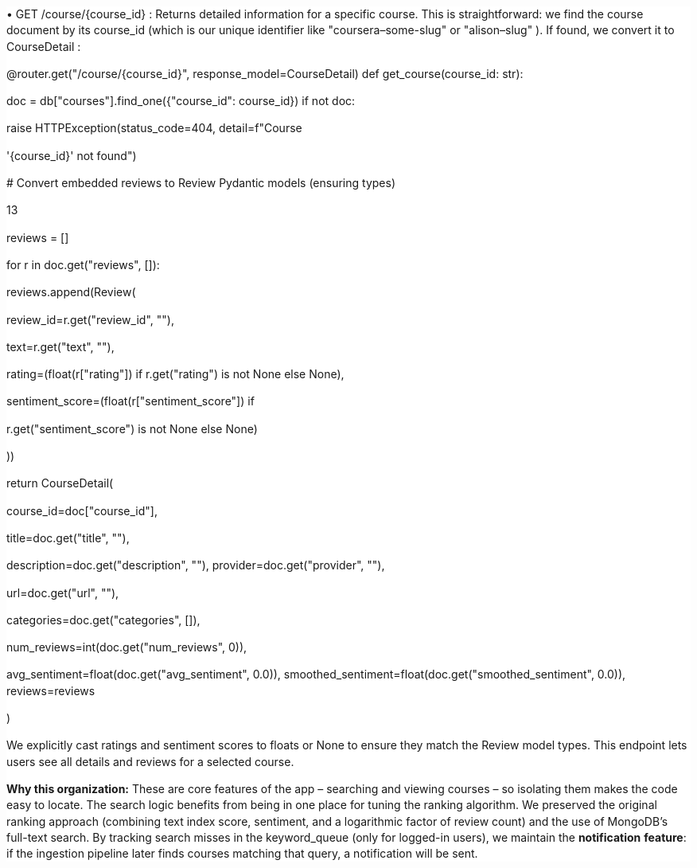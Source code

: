 • GET /course/\{course\_id\} : Returns detailed information for a specific course. This is straightforward: we find the course document by its course\_id \(which is our unique identifier like "coursera–some-slug" or "alison–slug" \). If found, we convert it to CourseDetail : 

@router.get\("/course/\{course\_id\}", response\_model=CourseDetail\) def get\_course\(course\_id: str\):

doc = db\["courses"\].find\_one\(\{"course\_id": course\_id\}\) if not doc:

raise HTTPException\(status\_code=404, detail=f"Course 

'\{course\_id\}' not found"\)

\# Convert embedded reviews to Review Pydantic models \(ensuring types\)

13

reviews = \[\]

for r in doc.get\("reviews", \[\]\):

reviews.append\(Review\(

review\_id=r.get\("review\_id", ""\), 

text=r.get\("text", ""\), 

rating=\(float\(r\["rating"\]\) if r.get\("rating"\) is not None else None\), 

sentiment\_score=\(float\(r\["sentiment\_score"\]\) if

r.get\("sentiment\_score"\) is not None else None\)

\)\)

return CourseDetail\(

course\_id=doc\["course\_id"\], 

title=doc.get\("title", ""\), 

description=doc.get\("description", ""\), provider=doc.get\("provider", ""\), 

url=doc.get\("url", ""\), 

categories=doc.get\("categories", \[\]\), 

num\_reviews=int\(doc.get\("num\_reviews", 0\)\), 

avg\_sentiment=float\(doc.get\("avg\_sentiment", 0.0\)\), smoothed\_sentiment=float\(doc.get\("smoothed\_sentiment", 0.0\)\), reviews=reviews

\)

We explicitly cast ratings and sentiment scores to floats or None to ensure they match the Review model types. This endpoint lets users see all details and reviews for a selected course. 

**Why this organization:** These are core features of the app – searching and viewing courses – so isolating them makes the code easy to locate. The search logic benefits from being in one place for tuning the ranking algorithm. We preserved the original ranking approach \(combining text index score, sentiment, and a logarithmic factor of review count\) and the use of MongoDB’s full-text search. By tracking search misses in the keyword\_queue \(only for logged-in users\), we maintain the **notification** **feature**: if the ingestion pipeline later finds courses matching that query, a notification will be sent. 
